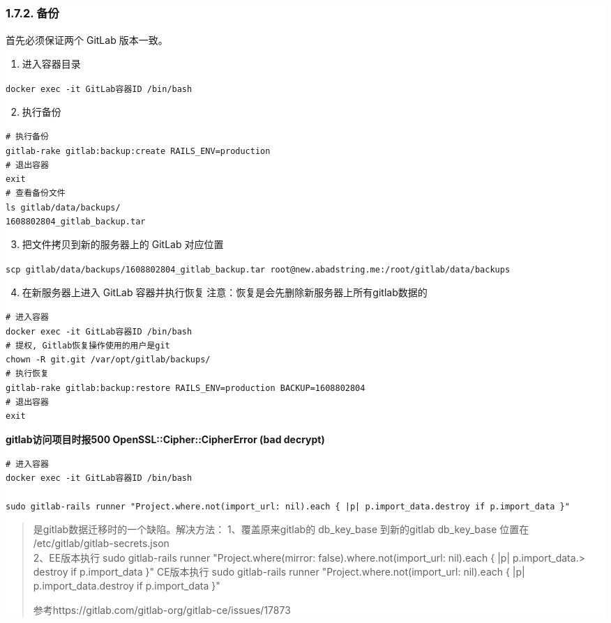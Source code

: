### 1.7.2. 备份

首先必须保证两个 GitLab 版本一致。

1. 进入容器目录
```shell
docker exec -it GitLab容器ID /bin/bash
```

2. 执行备份
```shell
# 执行备份
gitlab-rake gitlab:backup:create RAILS_ENV=production
# 退出容器
exit
# 查看备份文件
ls gitlab/data/backups/
1608802804_gitlab_backup.tar
```

3. 把文件拷贝到新的服务器上的 GitLab 对应位置
```shell
scp gitlab/data/backups/1608802804_gitlab_backup.tar root@new.abadstring.me:/root/gitlab/data/backups
```

4. 在新服务器上进入 GitLab 容器并执行恢复
注意：恢复是会先删除新服务器上所有gitlab数据的
```shell
# 进入容器
docker exec -it GitLab容器ID /bin/bash
# 提权, Gitlab恢复操作使用的用户是git
chown -R git.git /var/opt/gitlab/backups/
# 执行恢复
gitlab-rake gitlab:backup:restore RAILS_ENV=production BACKUP=1608802804
# 退出容器
exit
```


**gitlab访问项目时报500 OpenSSL::Cipher::CipherError (bad decrypt)**
```shell
# 进入容器
docker exec -it GitLab容器ID /bin/bash

sudo gitlab-rails runner "Project.where.not(import_url: nil).each { |p| p.import_data.destroy if p.import_data }"
```
> 是gitlab数据迁移时的一个缺陷。解决方法：
> 1、覆盖原来gitlab的 db_key_base 到新的gitlab 
> db_key_base  位置在 /etc/gitlab/gitlab-secrets.json  
> 2、EE版本执行
> sudo gitlab-rails runner "Project.where(mirror: false).where.not(import_url: nil).each { |p| p.import_data.> destroy if p.import_data }"
> CE版本执行
> sudo gitlab-rails runner "Project.where.not(import_url: nil).each { |p| p.import_data.destroy if p.import_data }"
> 
> 参考https://gitlab.com/gitlab-org/gitlab-ce/issues/17873
